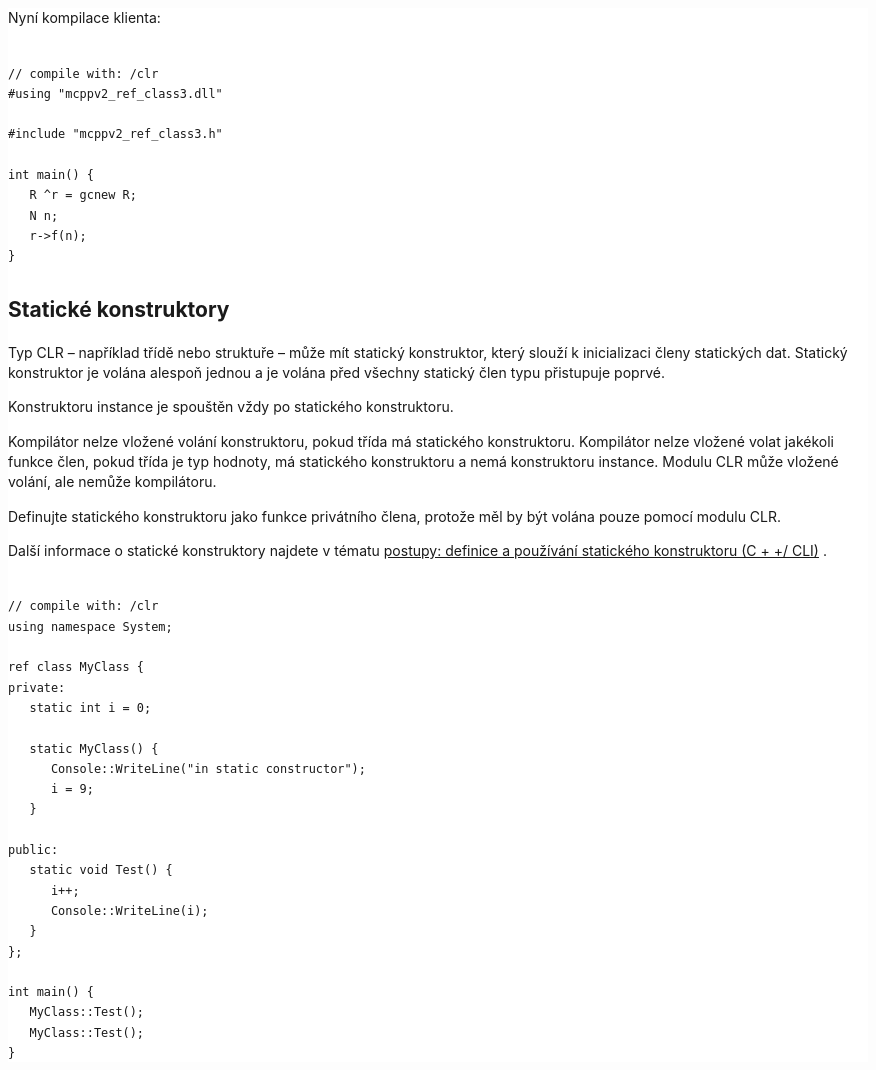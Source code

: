  Nyní kompilace klienta:  
  
```  
  
// compile with: /clr  
#using "mcppv2_ref_class3.dll"  
  
#include "mcppv2_ref_class3.h"  
  
int main() {  
   R ^r = gcnew R;  
   N n;  
   r->f(n);  
}  
```  
  
##  <a name="BKMK_Static_constructors"></a>Statické konstruktory  
 Typ CLR – například třídě nebo struktuře – může mít statický konstruktor, který slouží k inicializaci členy statických dat.  Statický konstruktor je volána alespoň jednou a je volána před všechny statický člen typu přistupuje poprvé.  
  
 Konstruktoru instance je spouštěn vždy po statického konstruktoru.  
  
 Kompilátor nelze vložené volání konstruktoru, pokud třída má statického konstruktoru.  Kompilátor nelze vložené volat jakékoli funkce člen, pokud třída je typ hodnoty, má statického konstruktoru a nemá konstruktoru instance.  Modulu CLR může vložené volání, ale nemůže kompilátoru.  
  
 Definujte statického konstruktoru jako funkce privátního člena, protože měl by být volána pouze pomocí modulu CLR.  
  
 Další informace o statické konstruktory najdete v tématu [postupy: definice a používání statického konstruktoru (C + +/ CLI)](../dotnet/how-to-define-an-interface-static-constructor-cpp-cli.md) .  
  
```  
  
// compile with: /clr  
using namespace System;  
  
ref class MyClass {  
private:  
   static int i = 0;  
  
   static MyClass() {  
      Console::WriteLine("in static constructor");  
      i = 9;  
   }  
  
public:  
   static void Test() {  
      i++;  
      Console::WriteLine(i);  
   }  
};  
  
int main() {  
   MyClass::Test();  
   MyClass::Test();  
}  
```  
  